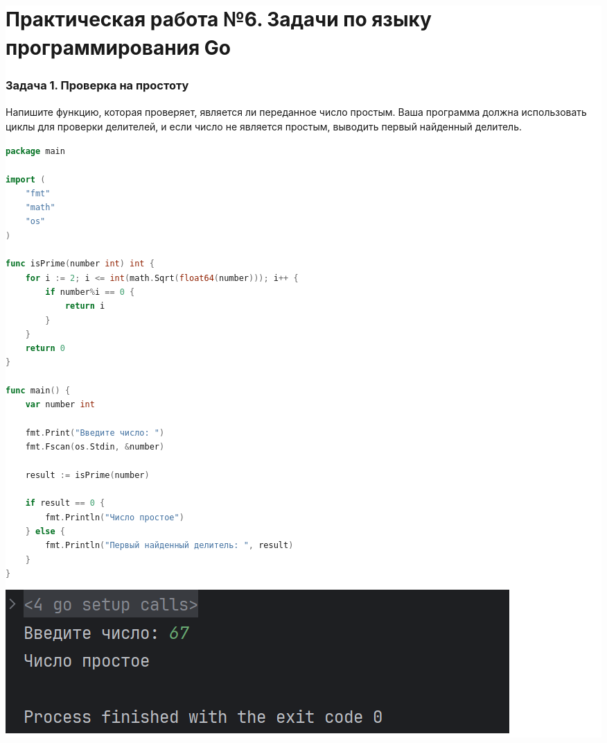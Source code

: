 # Практическая работа №6. Задачи по языку программирования Go

### Задача 1. Проверка на простоту
Напишите функцию, которая проверяет, является ли переданное число простым. Ваша программа должна использовать циклы для проверки делителей, и если число не является простым, выводить первый найденный делитель.

```go
package main

import (
	"fmt"
	"math"
	"os"
)

func isPrime(number int) int {
	for i := 2; i <= int(math.Sqrt(float64(number))); i++ {
		if number%i == 0 {
			return i
		}
	}
	return 0
}

func main() {
	var number int

	fmt.Print("Введите число: ")
	fmt.Fscan(os.Stdin, &number)

	result := isPrime(number)

	if result == 0 {
		fmt.Println("Число простое")
	} else {
		fmt.Println("Первый найденный делитель: ", result)
	}
}
```
![pictures](./pictures/image1_1.png)